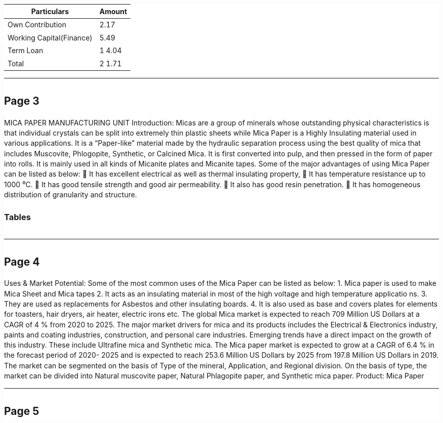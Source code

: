 | Particulars | Amount |
|---|---|
| Own Contribution | 2.17 |
| Working Capital(Finance) | 5.49 |
| Term Loan | 1 4.04 |
| Total | 2 1.71 |

---

## Page 3

MICA PAPER MANUFACTURING UNIT Introduction: Micas are a group of minerals whose outstanding physical characteristics is that individual crystals can be split into extremely thin plastic sheets while Mica Paper is a Highly Insulating material used in various applications. It is a “Paper-like” material made by the hydraulic separation process using the best quality of mica that includes Muscovite, Phlogopite, Synthetic, or Calcined Mica. It is first converted into pulp, and then pressed in the form of paper into rolls. It is mainly used in all kinds of Micanite plates and Micanite tapes. Some of the major advantages of using Mica Paper can be listed as below:  It has excellent electrical as well as thermal insulating property,  It has temperature resistance up to 1000 ⁰C.  It has good tensile strength and good air permeability.  It also has good resin penetration.  It has homogeneous distribution of granularity and structure.

### Tables

|  |  |
|---|---|

---

## Page 4

Uses & Market Potential: Some of the most common uses of the Mica Paper can be listed as below: 1. Mica paper is used to make Mica Sheet and Mica tapes 2. It acts as an insulating material in most of the high voltage and high temperature applicatio ns. 3. They are used as replacements for Asbestos and other insulating boards. 4. It is also used as base and covers plates for elements for toasters, hair dryers, air heater, electric irons etc. The global Mica market is expected to reach 709 Million US Dollars at a CAGR of 4 % from 2020 to 2025. The major market drivers for mica and its products includes the Electrical & Electronics industry, paints and coating industries, construction, and personal care industries. Emerging trends have a direct impact on the growth of this industry. These include Ultrafine mica and Synthetic mica. The Mica paper market is expected to grow at a CAGR of 6.4 % in the forecast period of 2020- 2025 and is expected to reach 253.6 Million US Dollars by 2025 from 197.8 Million US Dollars in 2019. The market can be segmented on the basis of Type of the mineral, Application, and Regional division. On the basis of type, the market can be divided into Natural muscovite paper, Natural Phlagopite paper, and Synthetic mica paper. Product: Mica Paper

---

## Page 5
